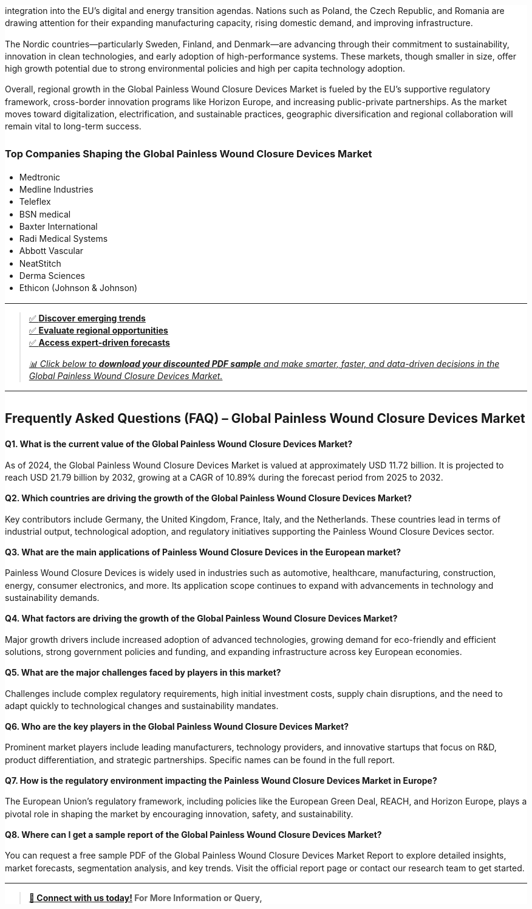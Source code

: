 integration into the EU&rsquo;s digital and energy transition agendas. Nations such as Poland, the Czech Republic, and Romania are drawing attention for their expanding manufacturing capacity, rising domestic demand, and improving infrastructure.</p><p>The Nordic countries&mdash;particularly Sweden, Finland, and Denmark&mdash;are advancing through their commitment to sustainability, innovation in clean technologies, and early adoption of high-performance systems. These markets, though smaller in size, offer high growth potential due to strong environmental policies and high per capita technology adoption.</p><p>Overall, regional growth in the Global Painless Wound Closure Devices Market is fueled by the EU&rsquo;s supportive regulatory framework, cross-border innovation programs like Horizon Europe, and increasing public-private partnerships. As the market moves toward digitalization, electrification, and sustainable practices, geographic diversification and regional collaboration will remain vital to long-term success.</p><p><h3>Top Companies Shaping the Global Painless Wound Closure Devices Market </h3><ul><li>Medtronic</li><li>Medline Industries</li><li>Teleflex</li><li>BSN medical</li><li>Baxter International</li><li>Radi Medical Systems</li><li>Abbott Vascular</li><li>NeatStitch</li><li>Derma Sciences</li><li>Ethicon (Johnson & Johnson)</li></ul></p><hr /><blockquote><p><a href="https://www.marketresearchintellect.com/ask-for-discount/?rid=566816&amp;amp;utm_source=Github-R&amp;amp;utm_medium=027">✅ <strong data-start="617" data-end="645">Discover emerging trends</strong></a><br data-start="645" data-end="648" /><a href="https://www.marketresearchintellect.com/ask-for-discount/?rid=566816&amp;amp;utm_source=Github-R&amp;amp;utm_medium=027"> ✅ <strong data-start="650" data-end="685">Evaluate regional opportunities</strong></a><br data-start="685" data-end="688" /><a href="https://www.marketresearchintellect.com/ask-for-discount/?rid=566816&amp;amp;utm_source=Github-R&amp;amp;utm_medium=027"> ✅ <strong data-start="690" data-end="724">Access expert-driven forecasts</strong></a></p><p class="" data-start="728" data-end="864"><em><a href="https://www.marketresearchintellect.com/ask-for-discount/?rid=566816&amp;amp;utm_source=Github-R&amp;amp;utm_medium=027">📊 Click below to <strong data-start="746" data-end="785">download your discounted PDF sample</strong> and make smarter, faster, and data-driven decisions in the Global Painless Wound Closure Devices Market.</a></em></p></blockquote><hr /><h2>Frequently Asked Questions (FAQ) &ndash; Global Painless Wound Closure Devices Market</h2><p><strong>Q1. What is the current value of the Global Painless Wound Closure Devices Market?</strong></p><p>As of 2024, the Global Painless Wound Closure Devices Market is valued at approximately USD 11.72 billion. It is projected to reach USD 21.79 billion by 2032, growing at a CAGR of 10.89% during the forecast period from 2025 to 2032.</p><p><strong>Q2. Which countries are driving the growth of the Global Painless Wound Closure Devices Market?</strong></p><p>Key contributors include Germany, the United Kingdom, France, Italy, and the Netherlands. These countries lead in terms of industrial output, technological adoption, and regulatory initiatives supporting the Painless Wound Closure Devices sector.</p><p><strong>Q3. What are the main applications of Painless Wound Closure Devices in the European market?</strong></p><p>Painless Wound Closure Devices is widely used in industries such as automotive, healthcare, manufacturing, construction, energy, consumer electronics, and more. Its application scope continues to expand with advancements in technology and sustainability demands.</p><p><strong>Q4. What factors are driving the growth of the Global Painless Wound Closure Devices Market?</strong></p><p>Major growth drivers include increased adoption of advanced technologies, growing demand for eco-friendly and efficient solutions, strong government policies and funding, and expanding infrastructure across key European economies.</p><p><strong>Q5. What are the major challenges faced by players in this market?</strong></p><p>Challenges include complex regulatory requirements, high initial investment costs, supply chain disruptions, and the need to adapt quickly to technological changes and sustainability mandates.</p><p><strong>Q6. Who are the key players in the Global Painless Wound Closure Devices Market?</strong></p><p>Prominent market players include leading manufacturers, technology providers, and innovative startups that focus on R&amp;D, product differentiation, and strategic partnerships. Specific names can be found in the full report.</p><p><strong>Q7. How is the regulatory environment impacting the Painless Wound Closure Devices Market in Europe?</strong></p><p>The European Union&rsquo;s regulatory framework, including policies like the European Green Deal, REACH, and Horizon Europe, plays a pivotal role in shaping the market by encouraging innovation, safety, and sustainability.</p><p><strong>Q8. Where can I get a sample report of the Global Painless Wound Closure Devices Market?</strong></p><p>You can request a free sample PDF of the Global Painless Wound Closure Devices Market Report to explore detailed insights, market forecasts, segmentation analysis, and key trends. Visit the official report page or contact our research team to get started.</p><hr /><blockquote><p><span class="font-[700]"><strong><a href="https://www.marketresearchintellect.com/product/global-painless-wound-closure-devices-market-size-forecast/?utm_source=Linkedin&utm_medium=027">📩 Connect with us today!</a> For More Information or Query,